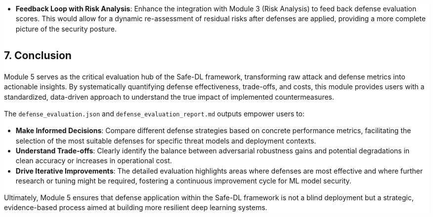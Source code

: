 * **Feedback Loop with Risk Analysis**: Enhance the integration with Module 3 (Risk Analysis) to feed back defense evaluation scores. This would allow for a dynamic re-assessment of residual risks after defenses are applied, providing a more complete picture of the security posture.


## 7. Conclusion

Module 5 serves as the critical evaluation hub of the Safe-DL framework, transforming raw attack and defense metrics into actionable insights. By systematically quantifying defense effectiveness, trade-offs, and costs, this module provides users with a standardized, data-driven approach to understand the true impact of implemented countermeasures.

The `defense_evaluation.json` and `defense_evaluation_report.md` outputs empower users to:

* **Make Informed Decisions**: Compare different defense strategies based on concrete performance metrics, facilitating the selection of the most suitable defenses for specific threat models and deployment contexts.
* **Understand Trade-offs**: Clearly identify the balance between adversarial robustness gains and potential degradations in clean accuracy or increases in operational cost.
* **Drive Iterative Improvements**: The detailed evaluation highlights areas where defenses are most effective and where further research or tuning might be required, fostering a continuous improvement cycle for ML model security.

Ultimately, Module 5 ensures that defense application within the Safe-DL framework is not a blind deployment but a strategic, evidence-based process aimed at building more resilient deep learning systems.
